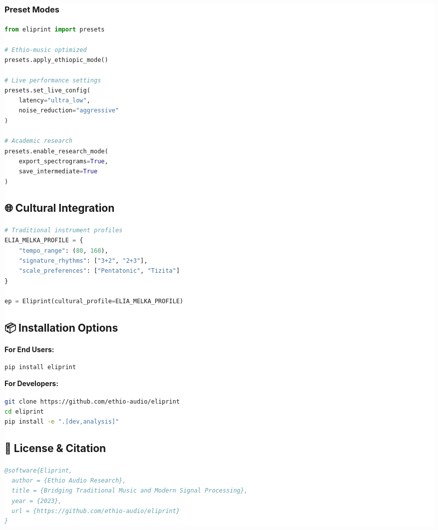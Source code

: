 ### Preset Modes
```python
from eliprint import presets

# Ethio-music optimized
presets.apply_ethiopic_mode()

# Live performance settings
presets.set_live_config(
    latency="ultra_low",
    noise_reduction="aggressive"
)

# Academic research
presets.enable_research_mode(
    export_spectrograms=True,
    save_intermediate=True
)
```

## 🌐 Cultural Integration

```python
# Traditional instrument profiles
ELIA_MELKA_PROFILE = {
    "tempo_range": (80, 160),
    "signature_rhythms": ["3+2", "2+3"],
    "scale_preferences": ["Pentatonic", "Tizita"]
}

ep = Eliprint(cultural_profile=ELIA_MELKA_PROFILE)
```

## 📦 Installation Options

**For End Users:**
```bash
pip install eliprint
```

**For Developers:**
```bash
git clone https://github.com/ethio-audio/eliprint
cd eliprint
pip install -e ".[dev,analysis]"
```

## 📜 License & Citation

```bibtex
@software{Eliprint,
  author = {Ethio Audio Research},
  title = {Bridging Traditional Music and Modern Signal Processing},
  year = {2023},
  url = {https://github.com/ethio-audio/eliprint}
}
```
